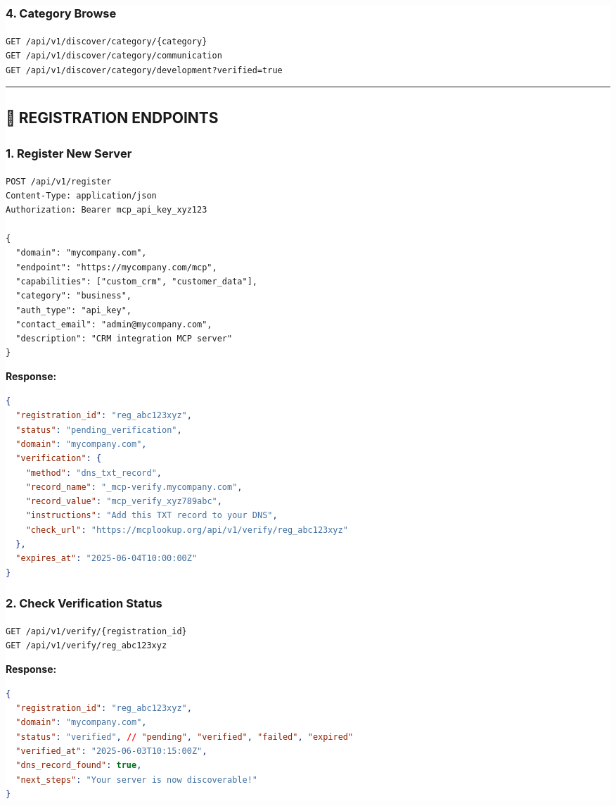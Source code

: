 ### 4. Category Browse
```http
GET /api/v1/discover/category/{category}
GET /api/v1/discover/category/communication
GET /api/v1/discover/category/development?verified=true
```

---

## 📝 REGISTRATION ENDPOINTS

### 1. Register New Server
```http
POST /api/v1/register
Content-Type: application/json
Authorization: Bearer mcp_api_key_xyz123

{
  "domain": "mycompany.com",
  "endpoint": "https://mycompany.com/mcp",
  "capabilities": ["custom_crm", "customer_data"],
  "category": "business",
  "auth_type": "api_key",
  "contact_email": "admin@mycompany.com",
  "description": "CRM integration MCP server"
}
```

**Response:**
```json
{
  "registration_id": "reg_abc123xyz",
  "status": "pending_verification",
  "domain": "mycompany.com",
  "verification": {
    "method": "dns_txt_record",
    "record_name": "_mcp-verify.mycompany.com",
    "record_value": "mcp_verify_xyz789abc",
    "instructions": "Add this TXT record to your DNS",
    "check_url": "https://mcplookup.org/api/v1/verify/reg_abc123xyz"
  },
  "expires_at": "2025-06-04T10:00:00Z"
}
```

### 2. Check Verification Status
```http
GET /api/v1/verify/{registration_id}
GET /api/v1/verify/reg_abc123xyz
```

**Response:**
```json
{
  "registration_id": "reg_abc123xyz",
  "domain": "mycompany.com",
  "status": "verified", // "pending", "verified", "failed", "expired"
  "verified_at": "2025-06-03T10:15:00Z",
  "dns_record_found": true,
  "next_steps": "Your server is now discoverable!"
}
```
